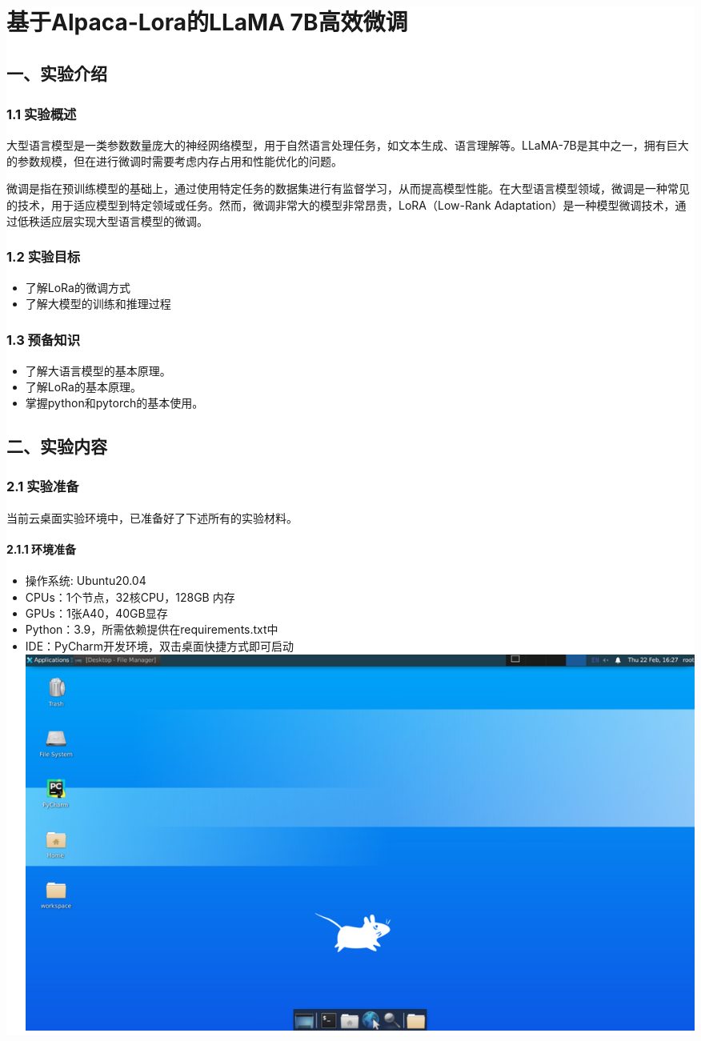 # 基于Alpaca-Lora的LLaMA 7B高效微调

## 一、实验介绍

### 1.1 实验概述

大型语言模型是一类参数数量庞大的神经网络模型，用于自然语言处理任务，如文本生成、语言理解等。LLaMA-7B是其中之一，拥有巨大的参数规模，但在进行微调时需要考虑内存占用和性能优化的问题。

微调是指在预训练模型的基础上，通过使用特定任务的数据集进行有监督学习，从而提高模型性能。在大型语言模型领域，微调是一种常见的技术，用于适应模型到特定领域或任务。然而，微调非常大的模型非常昂贵，LoRA（Low-Rank Adaptation）是一种模型微调技术，通过低秩适应层实现大型语言模型的微调。

### 1.2 实验目标

* 了解LoRa的微调方式
* 了解大模型的训练和推理过程

### 1.3 预备知识

* 了解大语言模型的基本原理。
* 了解LoRa的基本原理。
* 掌握python和pytorch的基本使用。

## 二、实验内容

### 2.1 实验准备

当前云桌面实验环境中，已准备好了下述所有的实验材料。

#### 2.1.1 环境准备

* 操作系统: Ubuntu20.04
* CPUs：1个节点，32核CPU，128GB 内存
* GPUs：1张A40，40GB显存
* Python：3.9，所需依赖提供在requirements.txt中
* IDE：PyCharm开发环境，双击桌面快捷方式即可启动
![1708590452339](image/基于Alpaca-Lora的LLaMA7B高效微调/1708590452339.png)
